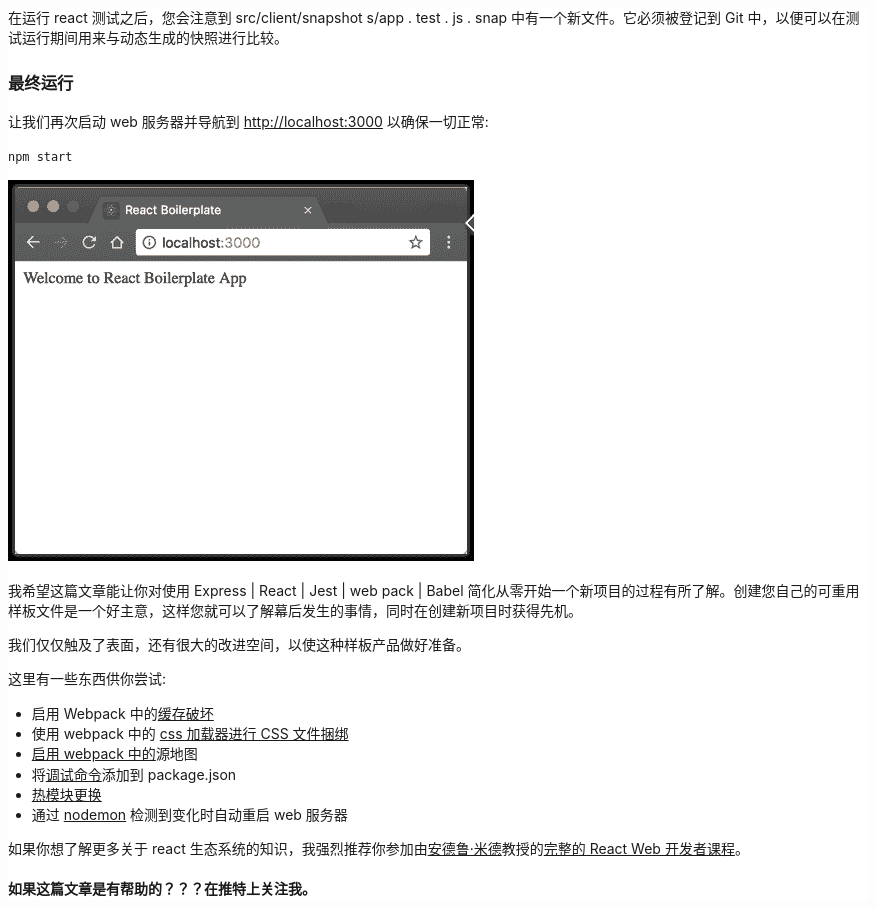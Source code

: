 
在运行 react 测试之后，您会注意到 src/client/snapshot s/app . test . js . snap 中有一个新文件。它必须被登记到 Git 中，以便可以在测试运行期间用来与动态生成的快照进行比较。

### 最终运行

让我们再次启动 web 服务器并导航到 [http://localhost:3000](http://localhost:3000/) 以确保一切正常:

```
npm start 
```

![0*oNefrz8voxKjaDNY](img/efd389fdc15d1556bc2186e47a19e7c0.png)

我希望这篇文章能让你对使用 Express | React | Jest | web pack | Babel 简化从零开始一个新项目的过程有所了解。创建您自己的可重用样板文件是一个好主意，这样您就可以了解幕后发生的事情，同时在创建新项目时获得先机。

我们仅仅触及了表面，还有很大的改进空间，以使这种样板产品做好准备。

这里有一些东西供你尝试:

*   启用 Webpack 中的[缓存破坏](https://webpack.js.org/guides/caching/)
*   使用 webpack 中的 [css 加载器进行 CSS 文件捆绑](https://github.com/webpack-contrib/css-loader)
*   [启用 webpack 中的](https://github.com/webpack-contrib/css-loader)源地图
*   将[调试命令](https://nodejs.org/en/docs/guides/debugging-getting-started/)添加到 package.json
*   [热模块更换](https://webpack.js.org/concepts/hot-module-replacement/)
*   通过 [nodemon](https://github.com/remy/nodemon) 检测到变化时自动重启 web 服务器

如果你想了解更多关于 react 生态系统的知识，我强烈推荐你参加由[安德鲁·米德](https://www.freecodecamp.org/news/how-to-build-your-own-react-boilerplate-2f8cbbeb9b3f/undefined)教授的[完整的 React Web 开发者课程](https://www.udemy.com/react-2nd-edition/?couponCode=LEARNING)。

#### 如果这篇文章是有帮助的？？？在推特上关注我。
